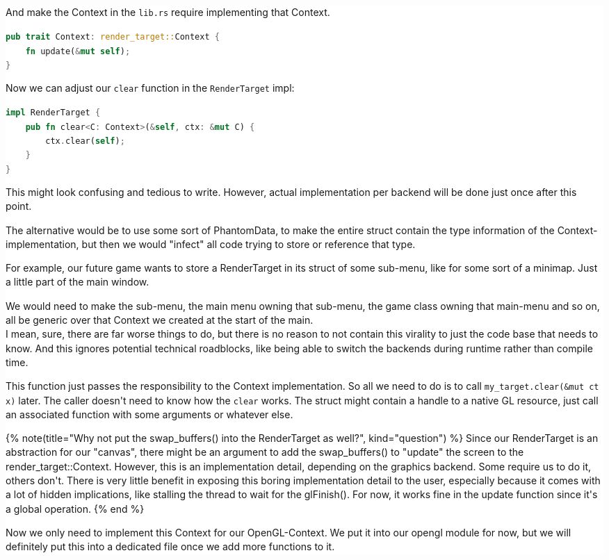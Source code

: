 And make the Context in the `lib.rs` require implementing that Context.

```rust 
pub trait Context: render_target::Context {
    fn update(&mut self);
}
```

Now we can adjust our `clear` function in the `RenderTarget` impl: 

```rust 
impl RenderTarget {
    pub fn clear<C: Context>(&self, ctx: &mut C) {
        ctx.clear(self);
    }
}
```

This might look confusing and tedious to write.
However, actual implementation per backend will be done just once after this point.

The alternative would be to use some sort of PhantomData, to make the entire struct contain the type information of the
Context-implementation, but then we would "infect" all code trying to store or reference that type.


For example, our future game wants to store a RenderTarget in its struct of some sub-menu, like for some sort of a minimap.
Just a little part of the main window.

We would need to make the sub-menu, the main menu owning that sub-menu, the game class owning that main-menu 
and so on, all be generic over that Context we created at the start of the main.  
I mean, sure, there are far worse things to do, but there is no reason to
not contain this virality to just the code base that needs to know.
And this ignores potential technical roadblocks, like being able to switch the
backends during runtime rather than compile time. 

This function just passes the responsibility to the Context implementation.
So all we need to do is to call `my_target.clear(&mut ctx)` later.
The caller doesn't need to know how the `clear` works. The struct might contain
a handle to a native GL resource, just call an associated function with some
arguments or whatever else. 

{% note(title="Why not put the swap_buffers() into the RenderTarget as well?", kind="question") %}
Since our RenderTarget is an abstraction for our "canvas", there might be an
argument to add the swap_buffers() to "update" the screen to the
render_target::Context. However, this is an implementation detail, depending on the graphics backend. Some
require us to do it, others don't. There is very little benefit in exposing this
boring implementation detail to the user, especially because it comes with a lot
of hidden implications, like stalling the thread to wait for the glFinish(). For
now, it works fine in the update function since it's a global operation.
{% end %}

Now we only need to implement this Context for our OpenGL-Context. We put it
into our opengl module for now, but we will definitely put this into a dedicated
file once we add more functions to it.
